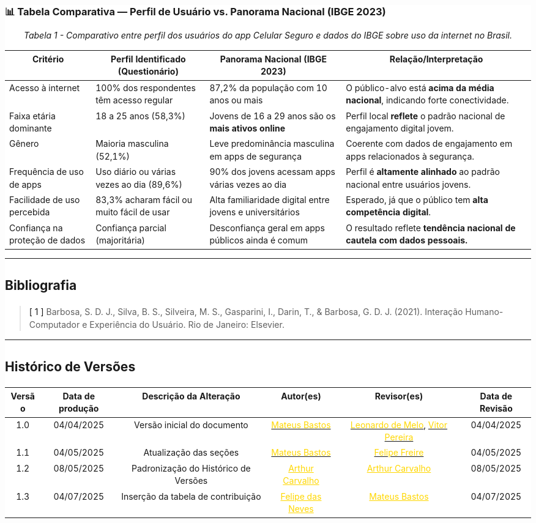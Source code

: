 
### 📊 Tabela Comparativa — Perfil de Usuário vs. Panorama Nacional (IBGE 2023)

<p style="text-align: center"><em>Tabela 1 - Comparativo entre perfil dos usuários do app Celular Seguro e dados do IBGE sobre uso da internet no Brasil.</em></p>

| Critério                         | Perfil Identificado (Questionário)               | Panorama Nacional (IBGE 2023)                            | Relação/Interpretação                                                                 |
|----------------------------------|--------------------------------------------------|----------------------------------------------------------|----------------------------------------------------------------------------------------|
| Acesso à internet                | 100% dos respondentes têm acesso regular         | 87,2% da população com 10 anos ou mais                   | O público-alvo está **acima da média nacional**, indicando forte conectividade.       |
| Faixa etária dominante           | 18 a 25 anos (58,3%)                             | Jovens de 16 a 29 anos são os **mais ativos online**     | Perfil local **reflete** o padrão nacional de engajamento digital jovem.              |
| Gênero                           | Maioria masculina (52,1%)                        | Leve predominância masculina em apps de segurança        | Coerente com dados de engajamento em apps relacionados à segurança.                   |
| Frequência de uso de apps        | Uso diário ou várias vezes ao dia (89,6%)        | 90% dos jovens acessam apps várias vezes ao dia          | Perfil é **altamente alinhado** ao padrão nacional entre usuários jovens.             |
| Facilidade de uso percebida      | 83,3% acharam fácil ou muito fácil de usar       | Alta familiaridade digital entre jovens e universitários | Esperado, já que o público tem **alta competência digital**.                          |
| Confiança na proteção de dados   | Confiança parcial (majoritária)                  | Desconfiança geral em apps públicos ainda é comum        | O resultado reflete **tendência nacional de cautela com dados pessoais.**             |






---
## Bibliografia

> <a name="ref1">[ 1 ]</a> Barbosa, S. D. J., Silva, B. S., Silveira, M. S., Gasparini, I., Darin, T., & Barbosa, G. D. J. (2021). Interação Humano-Computador e Experiência do Usuário. Rio de Janeiro: Elsevier.

---
## Histórico de Versões

| Versão | Data de produção   | Descrição da Alteração                                       | Autor(es)             | Revisor(es)      | Data de Revisão |
| :----: | :----------------: | :----------------------------------------------------------: | :-------------------: | :-------------:  | :-------------: |
| 1.0    | 04/04/2025         | Versão inicial do documento                                 | [<span style="color:gold;">Mateus Bastos</span>](https://github.com/MateuSansete) | [<span style="color:gold;">Leonardo de Melo</span>](https://github.com/leozinlima), [<span style="color:gold;">Vitor Pereira</span>](https://github.com/Bessazs) | 04/04/2025 |
| 1.1    | 04/05/2025         | Atualização das seções| [<span style="color:gold;">Mateus Bastos</span>](https://github.com/MateuSansete) | [<span style="color:gold;">Felipe Freire</span>](https://github.com/FelipeFreire-gf) | 04/05/2025 |
| 1.2    | 08/05/2025| Padronização do Histórico de Versões| <a style="color:gold;" href="https://github.com/arthurlleite" target="_blank">Arthur Carvalho</a>| <a style="color:gold;" href="https://github.com/arthurlleite" target="_blank">Arthur Carvalho</a>| 08/05/2025|
| 1.3    | 04/07/2025 | Inserção da tabela de contribuição| <a style="color:gold;" href="https://github.com/FelipeFreire-gf" target="_blank">Felipe das Neves</a> | <a style="color:gold;" href="https://github.com/MateuSansete" target="_blank">Mateus Bastos</a>| 04/07/2025|